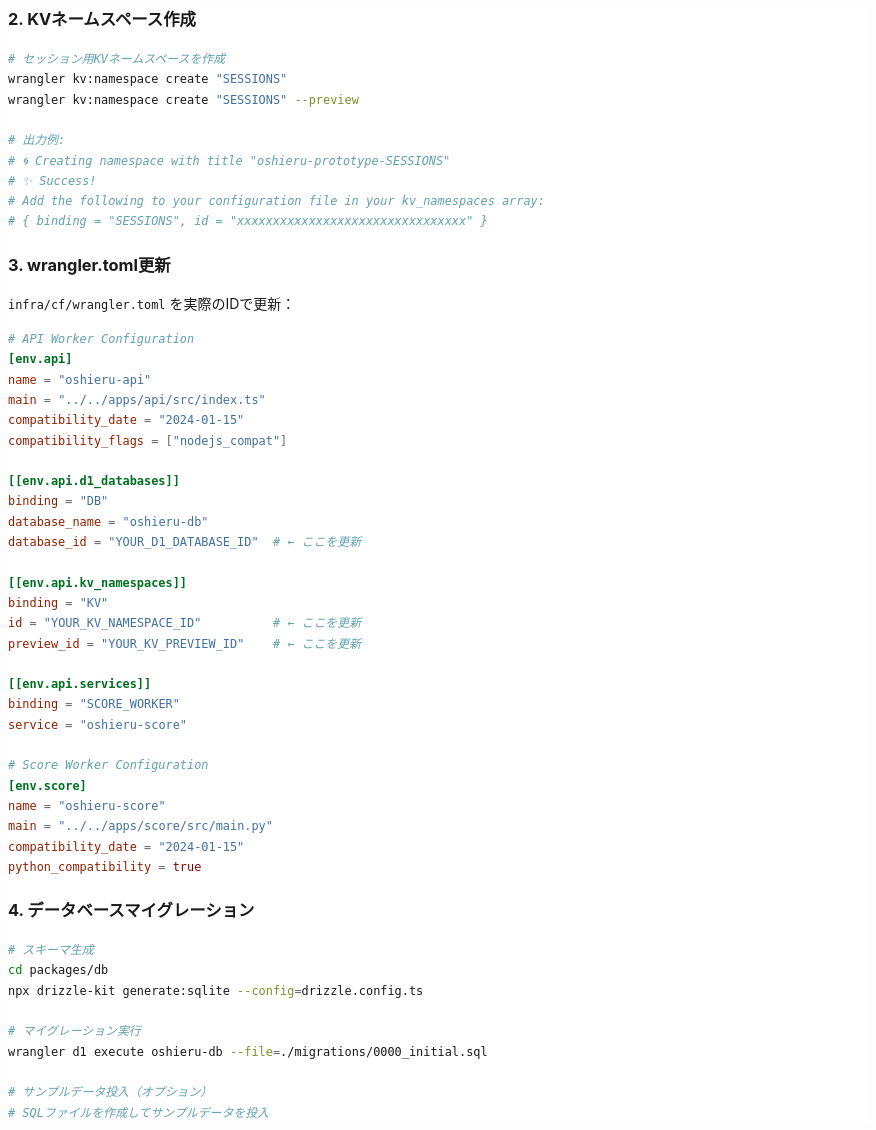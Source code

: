 ### 2. KVネームスペース作成

```bash
# セッション用KVネームスペースを作成
wrangler kv:namespace create "SESSIONS"
wrangler kv:namespace create "SESSIONS" --preview

# 出力例:
# 🌀 Creating namespace with title "oshieru-prototype-SESSIONS"
# ✨ Success!
# Add the following to your configuration file in your kv_namespaces array:
# { binding = "SESSIONS", id = "xxxxxxxxxxxxxxxxxxxxxxxxxxxxxxxx" }
```

### 3. wrangler.toml更新

`infra/cf/wrangler.toml` を実際のIDで更新：

```toml
# API Worker Configuration
[env.api]
name = "oshieru-api"
main = "../../apps/api/src/index.ts"
compatibility_date = "2024-01-15"
compatibility_flags = ["nodejs_compat"]

[[env.api.d1_databases]]
binding = "DB"
database_name = "oshieru-db"
database_id = "YOUR_D1_DATABASE_ID"  # ← ここを更新

[[env.api.kv_namespaces]]
binding = "KV"
id = "YOUR_KV_NAMESPACE_ID"          # ← ここを更新
preview_id = "YOUR_KV_PREVIEW_ID"    # ← ここを更新

[[env.api.services]]
binding = "SCORE_WORKER"
service = "oshieru-score"

# Score Worker Configuration
[env.score]
name = "oshieru-score"
main = "../../apps/score/src/main.py"
compatibility_date = "2024-01-15"
python_compatibility = true
```

### 4. データベースマイグレーション

```bash
# スキーマ生成
cd packages/db
npx drizzle-kit generate:sqlite --config=drizzle.config.ts

# マイグレーション実行
wrangler d1 execute oshieru-db --file=./migrations/0000_initial.sql

# サンプルデータ投入（オプション）
# SQLファイルを作成してサンプルデータを投入
```
